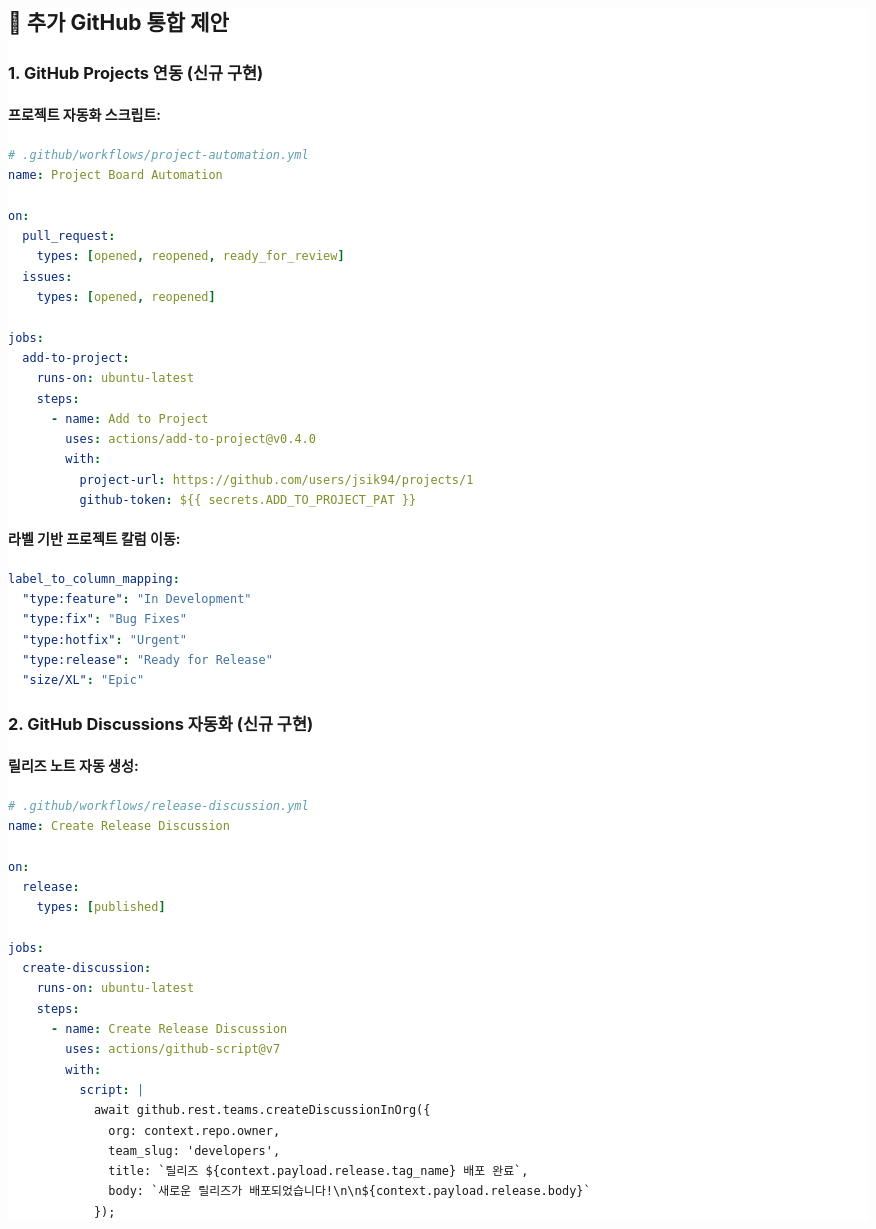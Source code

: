 ```bash
```

## 🔗 **추가 GitHub 통합 제안**

### **1. GitHub Projects 연동 (신규 구현)**
#### **프로젝트 자동화 스크립트**:
```yaml
# .github/workflows/project-automation.yml
name: Project Board Automation

on:
  pull_request:
    types: [opened, reopened, ready_for_review]
  issues:
    types: [opened, reopened]

jobs:
  add-to-project:
    runs-on: ubuntu-latest
    steps:
      - name: Add to Project
        uses: actions/add-to-project@v0.4.0
        with:
          project-url: https://github.com/users/jsik94/projects/1
          github-token: ${{ secrets.ADD_TO_PROJECT_PAT }}
```

#### **라벨 기반 프로젝트 칼럼 이동**:
```yaml
label_to_column_mapping:
  "type:feature": "In Development"
  "type:fix": "Bug Fixes"
  "type:hotfix": "Urgent"
  "type:release": "Ready for Release"
  "size/XL": "Epic"
```

### **2. GitHub Discussions 자동화 (신규 구현)**
#### **릴리즈 노트 자동 생성**:
```yaml
# .github/workflows/release-discussion.yml
name: Create Release Discussion

on:
  release:
    types: [published]

jobs:
  create-discussion:
    runs-on: ubuntu-latest
    steps:
      - name: Create Release Discussion
        uses: actions/github-script@v7
        with:
          script: |
            await github.rest.teams.createDiscussionInOrg({
              org: context.repo.owner,
              team_slug: 'developers',
              title: `릴리즈 ${context.payload.release.tag_name} 배포 완료`,
              body: `새로운 릴리즈가 배포되었습니다!\n\n${context.payload.release.body}`
            });
```

